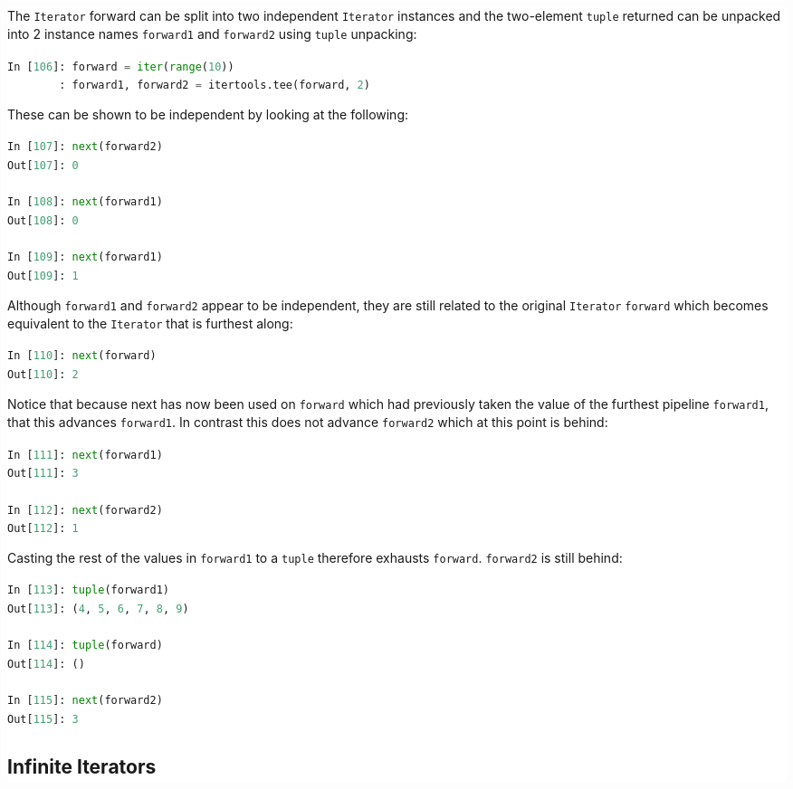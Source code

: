 The `Iterator` forward can be split into two independent `Iterator` instances and the two-element `tuple` returned can be unpacked into 2 instance names `forward1` and `forward2` using `tuple` unpacking:

```python
In [106]: forward = iter(range(10))
        : forward1, forward2 = itertools.tee(forward, 2)
```
      
These can be shown to be independent by looking at the following:

```python
In [107]: next(forward2)
Out[107]: 0

In [108]: next(forward1)
Out[108]: 0

In [109]: next(forward1)
Out[109]: 1
```

Although `forward1` and `forward2` appear to be independent, they are still related to the original `Iterator` `forward` which becomes equivalent to the `Iterator` that is furthest along:

```python
In [110]: next(forward)
Out[110]: 2
```

Notice that because next has now been used on `forward` which had previously taken the value of the furthest pipeline `forward1`, that this advances `forward1`. In contrast this does not advance `forward2` which at this point is behind:

```python
In [111]: next(forward1)
Out[111]: 3

In [112]: next(forward2)
Out[112]: 1
```

Casting the rest of the values in `forward1` to a `tuple` therefore exhausts `forward`. `forward2` is still behind:

```python
In [113]: tuple(forward1)
Out[113]: (4, 5, 6, 7, 8, 9)

In [114]: tuple(forward)
Out[114]: ()

In [115]: next(forward2)
Out[115]: 3
```

## Infinite Iterators
